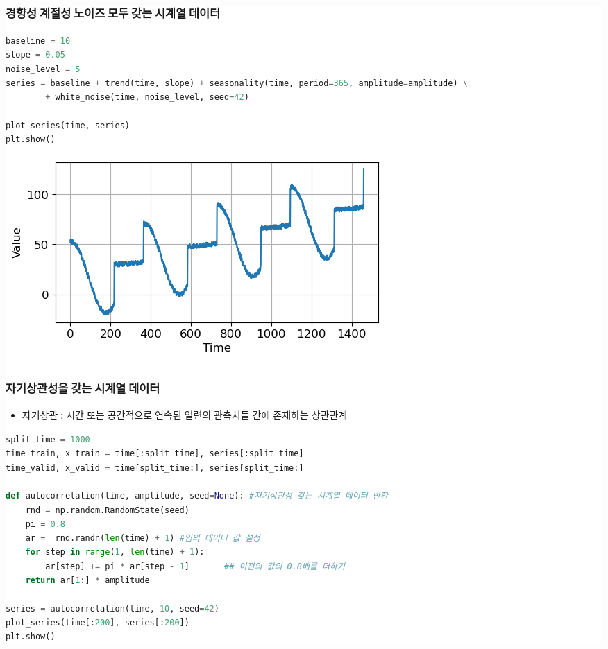 ### 경향성 계절성 노이즈 모두 갖는 시계열 데이터


```python
baseline = 10
slope = 0.05
noise_level = 5
series = baseline + trend(time, slope) + seasonality(time, period=365, amplitude=amplitude) \
        + white_noise(time, noise_level, seed=42)

plot_series(time, series)
plt.show()
```


![png](output_13_0.png)


### 자기상관성을 갖는 시계열 데이터 
* 자기상관 : 시간 또는 공간적으로 연속된 일련의 관측치들 간에 존재하는 상관관계


```python
split_time = 1000
time_train, x_train = time[:split_time], series[:split_time]
time_valid, x_valid = time[split_time:], series[split_time:]

def autocorrelation(time, amplitude, seed=None): #자기상관성 갖는 시계열 데이터 반환
    rnd = np.random.RandomState(seed)
    pi = 0.8
    ar =  rnd.randn(len(time) + 1) #임의 데이터 값 설정 
    for step in range(1, len(time) + 1):
        ar[step] += pi * ar[step - 1]       ## 이전의 값의 0.8배를 더하기
    return ar[1:] * amplitude

series = autocorrelation(time, 10, seed=42)
plot_series(time[:200], series[:200])
plt.show()
```
